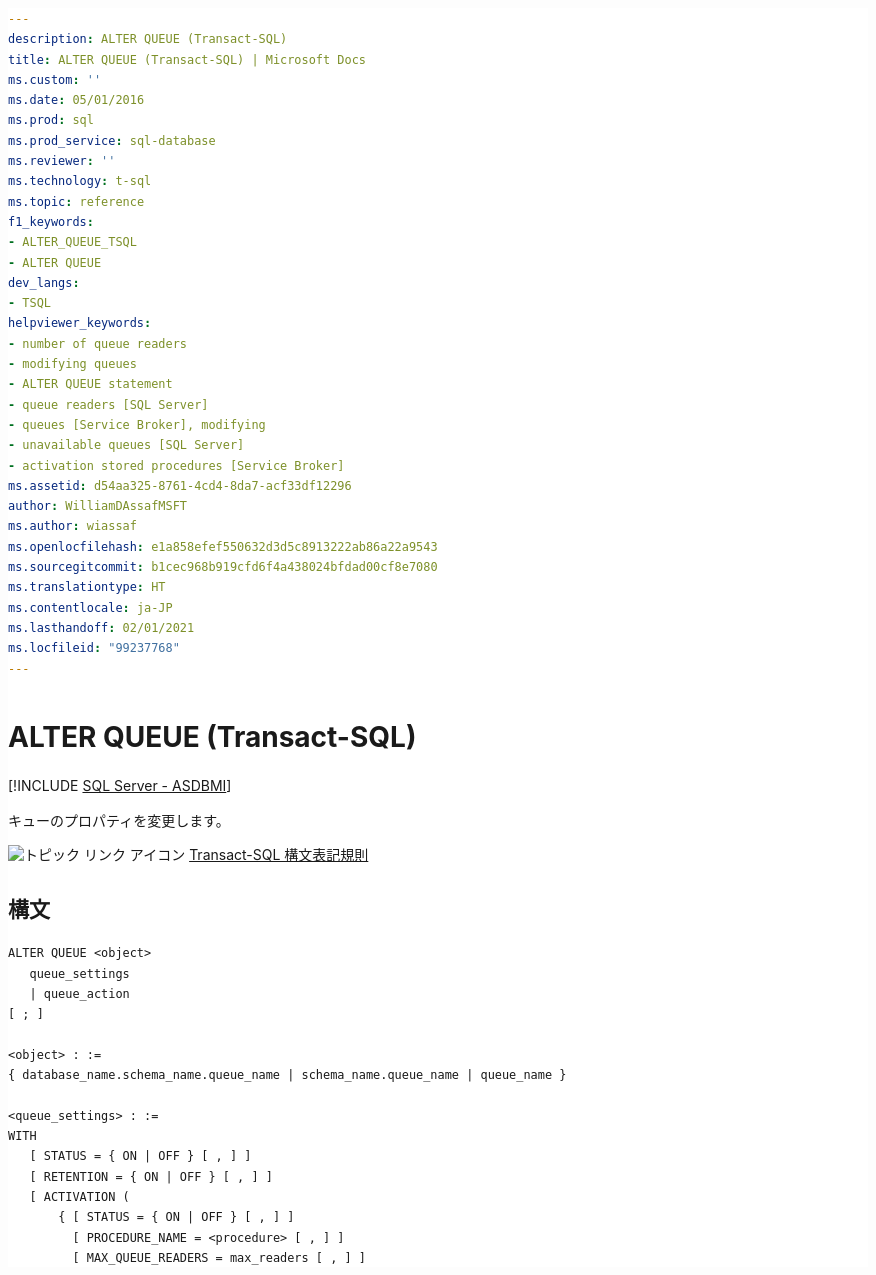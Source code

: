 ```yaml
---
description: ALTER QUEUE (Transact-SQL)
title: ALTER QUEUE (Transact-SQL) | Microsoft Docs
ms.custom: ''
ms.date: 05/01/2016
ms.prod: sql
ms.prod_service: sql-database
ms.reviewer: ''
ms.technology: t-sql
ms.topic: reference
f1_keywords:
- ALTER_QUEUE_TSQL
- ALTER QUEUE
dev_langs:
- TSQL
helpviewer_keywords:
- number of queue readers
- modifying queues
- ALTER QUEUE statement
- queue readers [SQL Server]
- queues [Service Broker], modifying
- unavailable queues [SQL Server]
- activation stored procedures [Service Broker]
ms.assetid: d54aa325-8761-4cd4-8da7-acf33df12296
author: WilliamDAssafMSFT
ms.author: wiassaf
ms.openlocfilehash: e1a858efef550632d3d5c8913222ab86a22a9543
ms.sourcegitcommit: b1cec968b919cfd6f4a438024bfdad00cf8e7080
ms.translationtype: HT
ms.contentlocale: ja-JP
ms.lasthandoff: 02/01/2021
ms.locfileid: "99237768"
---
```

# <a name="alter-queue-transact-sql"></a>ALTER QUEUE (Transact-SQL)
[!INCLUDE [SQL Server - ASDBMI](../../includes/applies-to-version/sql-asdbmi.md)]

  キューのプロパティを変更します。  
  
 ![トピック リンク アイコン](../../database-engine/configure-windows/media/topic-link.gif "トピック リンク アイコン") [Transact-SQL 構文表記規則](../../t-sql/language-elements/transact-sql-syntax-conventions-transact-sql.md)  
  
## <a name="syntax"></a>構文  
  
```syntaxsql
ALTER QUEUE <object>   
   queue_settings  
   | queue_action  
[ ; ]  
  
<object> : :=  
{ database_name.schema_name.queue_name | schema_name.queue_name | queue_name }
  
<queue_settings> : :=  
WITH  
   [ STATUS = { ON | OFF } [ , ] ]  
   [ RETENTION = { ON | OFF } [ , ] ]  
   [ ACTIVATION (  
       { [ STATUS = { ON | OFF } [ , ] ]   
         [ PROCEDURE_NAME = <procedure> [ , ] ]  
         [ MAX_QUEUE_READERS = max_readers [ , ] ]  
```